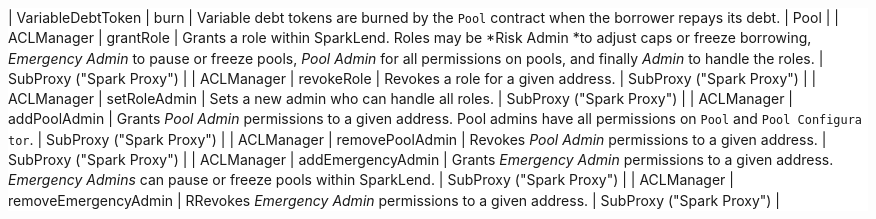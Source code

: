 | VariableDebtToken                                                       | burn                                  | Variable debt tokens are burned by the `Pool` contract when the borrower repays its debt.                                                                                                                                                                                                                                                                                                                                                                                                        | Pool                                                                                  |
| ACLManager                                                              | grantRole                             | Grants a role within SparkLend. Roles may be *Risk Admin *to adjust caps or freeze borrowing, _Emergency Admin_ to pause or freeze pools, _Pool Admin_ for all permissions on pools, and finally _Admin_ to handle the roles.                                                                                                                                                                                                                                                                    | SubProxy ("Spark Proxy")                                                              |
| ACLManager                                                              | revokeRole                            | Revokes a role for a given address.                                                                                                                                                                                                                                                                                                                                                                                                                                                              | SubProxy ("Spark Proxy")                                                              |
| ACLManager                                                              | setRoleAdmin                          | Sets a new admin who can handle all roles.                                                                                                                                                                                                                                                                                                                                                                                                                                                       | SubProxy ("Spark Proxy")                                                              |
| ACLManager                                                              | addPoolAdmin                          | Grants _Pool Admin_ permissions to a given address. Pool admins have all permissions on `Pool` and `Pool Configurator`.                                                                                                                                                                                                                                                                                                                                                                          | SubProxy ("Spark Proxy")                                                              |
| ACLManager                                                              | removePoolAdmin                       | Revokes _Pool Admin_ permissions to a given address.                                                                                                                                                                                                                                                                                                                                                                                                                                             | SubProxy ("Spark Proxy")                                                              |
| ACLManager                                                              | addEmergencyAdmin                     | Grants _Emergency Admin_ permissions to a given address. _Emergency Admins_ can pause or freeze pools within SparkLend.                                                                                                                                                                                                                                                                                                                                                                          | SubProxy ("Spark Proxy")                                                              |
| ACLManager                                                              | removeEmergencyAdmin                  | RRevokes _Emergency Admin_ permissions to a given address.                                                                                                                                                                                                                                                                                                                                                                                                                                       | SubProxy ("Spark Proxy")                                                              |